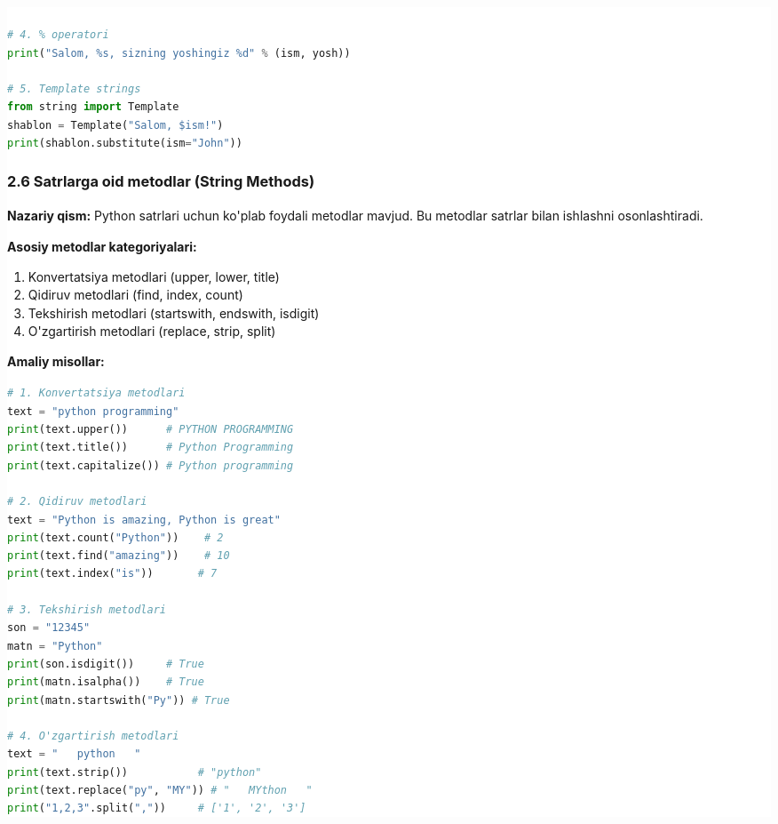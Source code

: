 ```python

# 4. % operatori
print("Salom, %s, sizning yoshingiz %d" % (ism, yosh))

# 5. Template strings
from string import Template
shablon = Template("Salom, $ism!")
print(shablon.substitute(ism="John"))

```

### 2.6 Satrlarga oid metodlar (String Methods)

**Nazariy qism:**
Python satrlari uchun ko'plab foydali metodlar mavjud. Bu metodlar satrlar bilan ishlashni osonlashtiradi.

**Asosiy metodlar kategoriyalari:**

1. Konvertatsiya metodlari (upper, lower, title)
2. Qidiruv metodlari (find, index, count)
3. Tekshirish metodlari (startswith, endswith, isdigit)
4. O'zgartirish metodlari (replace, strip, split)

**Amaliy misollar:**

```python
# 1. Konvertatsiya metodlari
text = "python programming"
print(text.upper())      # PYTHON PROGRAMMING
print(text.title())      # Python Programming
print(text.capitalize()) # Python programming

# 2. Qidiruv metodlari
text = "Python is amazing, Python is great"
print(text.count("Python"))    # 2
print(text.find("amazing"))    # 10
print(text.index("is"))       # 7

# 3. Tekshirish metodlari
son = "12345"
matn = "Python"
print(son.isdigit())     # True
print(matn.isalpha())    # True
print(matn.startswith("Py")) # True

# 4. O'zgartirish metodlari
text = "   python   "
print(text.strip())           # "python"
print(text.replace("py", "MY")) # "   MYthon   "
print("1,2,3".split(","))     # ['1', '2', '3']
```

